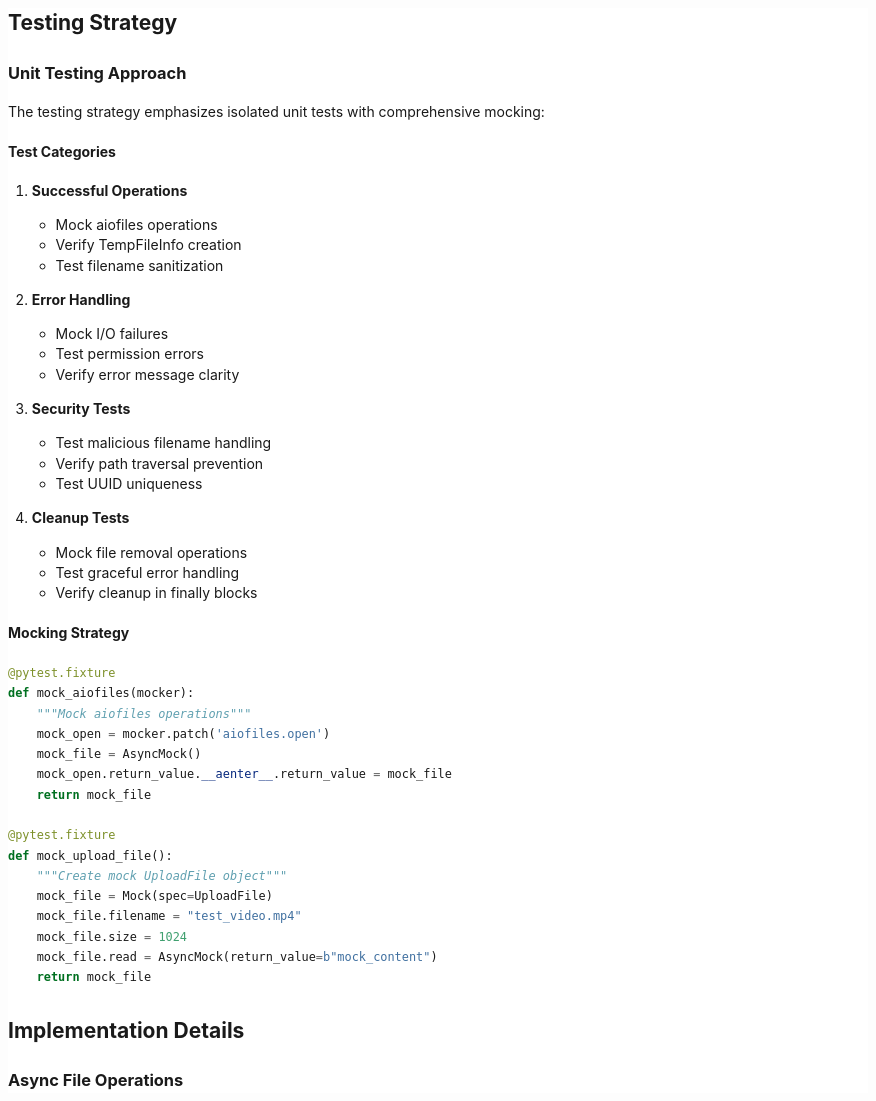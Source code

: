 ## Testing Strategy

### Unit Testing Approach

The testing strategy emphasizes isolated unit tests with comprehensive mocking:

#### Test Categories

1. **Successful Operations**
   - Mock aiofiles operations
   - Verify TempFileInfo creation
   - Test filename sanitization

2. **Error Handling**
   - Mock I/O failures
   - Test permission errors
   - Verify error message clarity

3. **Security Tests**
   - Test malicious filename handling
   - Verify path traversal prevention
   - Test UUID uniqueness

4. **Cleanup Tests**
   - Mock file removal operations
   - Test graceful error handling
   - Verify cleanup in finally blocks

#### Mocking Strategy

```python
@pytest.fixture
def mock_aiofiles(mocker):
    """Mock aiofiles operations"""
    mock_open = mocker.patch('aiofiles.open')
    mock_file = AsyncMock()
    mock_open.return_value.__aenter__.return_value = mock_file
    return mock_file

@pytest.fixture
def mock_upload_file():
    """Create mock UploadFile object"""
    mock_file = Mock(spec=UploadFile)
    mock_file.filename = "test_video.mp4"
    mock_file.size = 1024
    mock_file.read = AsyncMock(return_value=b"mock_content")
    return mock_file
```

## Implementation Details

### Async File Operations
